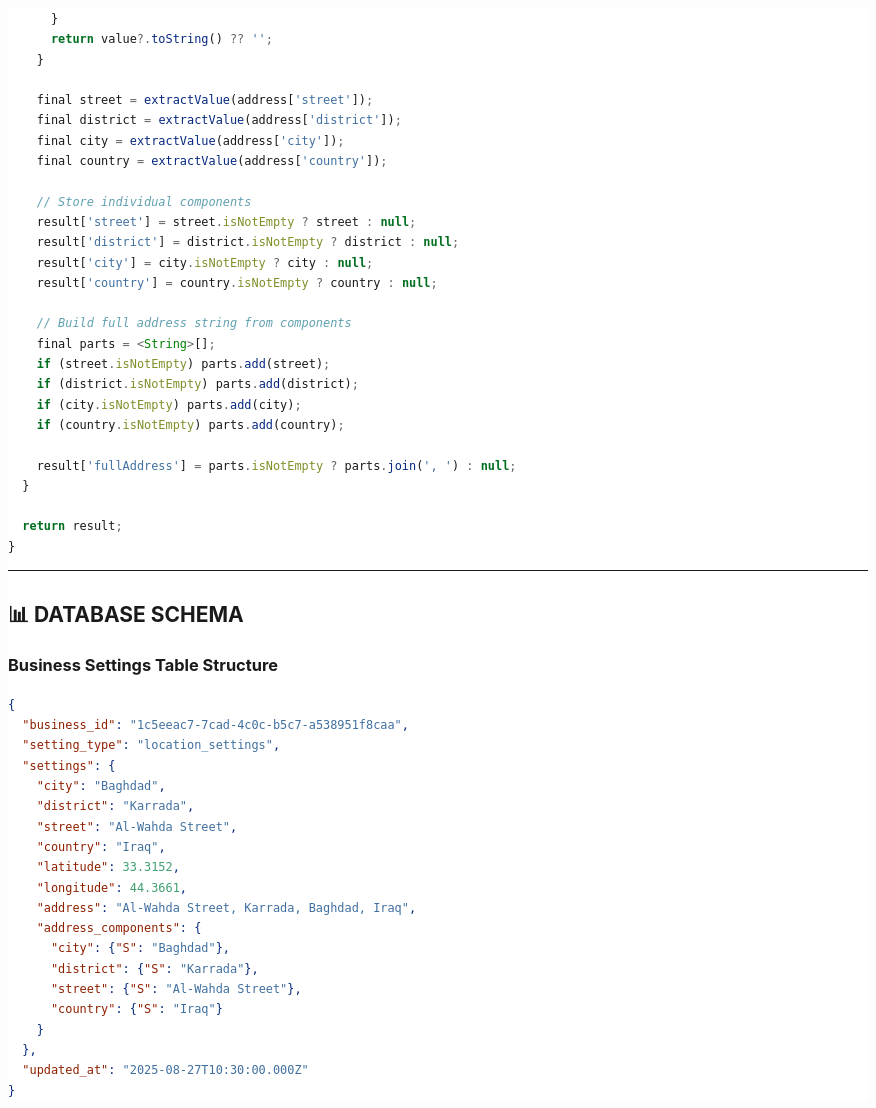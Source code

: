 ```javascript
      }
      return value?.toString() ?? '';
    }

    final street = extractValue(address['street']);
    final district = extractValue(address['district']);
    final city = extractValue(address['city']);
    final country = extractValue(address['country']);

    // Store individual components
    result['street'] = street.isNotEmpty ? street : null;
    result['district'] = district.isNotEmpty ? district : null;
    result['city'] = city.isNotEmpty ? city : null;
    result['country'] = country.isNotEmpty ? country : null;

    // Build full address string from components
    final parts = <String>[];
    if (street.isNotEmpty) parts.add(street);
    if (district.isNotEmpty) parts.add(district);
    if (city.isNotEmpty) parts.add(city);
    if (country.isNotEmpty) parts.add(country);

    result['fullAddress'] = parts.isNotEmpty ? parts.join(', ') : null;
  }
  
  return result;
}
```

---

## 📊 DATABASE SCHEMA

### Business Settings Table Structure
```json
{
  "business_id": "1c5eeac7-7cad-4c0c-b5c7-a538951f8caa",
  "setting_type": "location_settings",
  "settings": {
    "city": "Baghdad",
    "district": "Karrada",
    "street": "Al-Wahda Street",
    "country": "Iraq",
    "latitude": 33.3152,
    "longitude": 44.3661,
    "address": "Al-Wahda Street, Karrada, Baghdad, Iraq",
    "address_components": {
      "city": {"S": "Baghdad"},
      "district": {"S": "Karrada"},
      "street": {"S": "Al-Wahda Street"},
      "country": {"S": "Iraq"}
    }
  },
  "updated_at": "2025-08-27T10:30:00.000Z"
}
```
